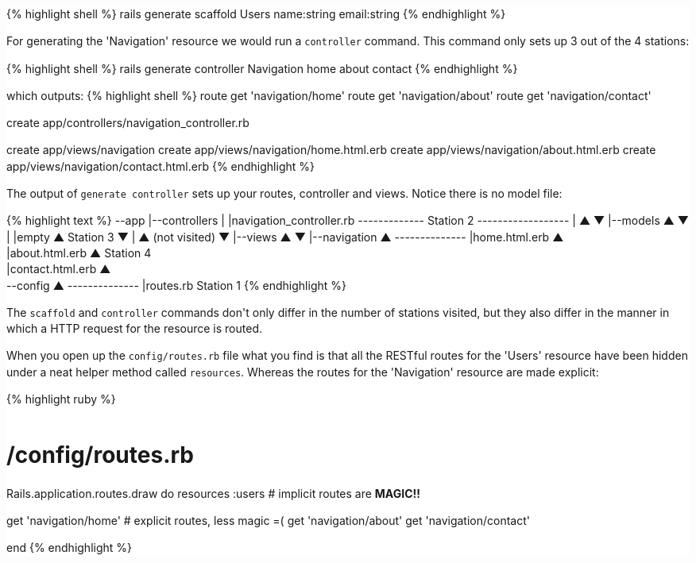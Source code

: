 {% highlight shell %}
rails generate scaffold Users name:string email:string
{% endhighlight %}

For generating the 'Navigation' resource we would run a `controller` command. This command only sets up 3 out of the 4 stations:

{% highlight shell %}
rails generate controller Navigation home about contact
{% endhighlight %}

which outputs:
{% highlight shell %}
route  get 'navigation/home'
route  get 'navigation/about'
route  get 'navigation/contact'

create  app/controllers/navigation_controller.rb
  
create    app/views/navigation
create    app/views/navigation/home.html.erb
create    app/views/navigation/about.html.erb
create    app/views/navigation/contact.html.erb
{% endhighlight %}

The output of `generate controller` sets up your routes, controller and views. Notice there is no model file:

{% highlight text %}
--app
  |--controllers
  |  |navigation_controller.rb  ------------- Station 2 ------------------
  |                               ▲                                ▼
  |--models                       ▲                                ▼
  |  |empty                       ▲           Station 3            ▼
  |                               ▲         (not visited)          ▼
  |--views                        ▲                                ▼
     |--navigation                ▲                          --------------
        |home.html.erb            ▲                                   
        |about.html.erb           ▲                            Station 4  
        |contact.html.erb         ▲                                
--config                          ▲                          --------------
  |routes.rb                  Station 1
{% endhighlight %}

The `scaffold` and `controller` commands don't only differ in the number of stations visited, but they also differ in the manner in which a HTTP request for the resource is routed.

When you open up the `config/routes.rb` file what you find is that all the RESTful routes for the 'Users' resource have been hidden under a neat helper method called `resources`. Whereas the routes for the 'Navigation' resource are made explicit:

{% highlight ruby %}
# /config/routes.rb

Rails.application.routes.draw do
  resources :users                  # implicit routes are **MAGIC!!**
  
  get 'navigation/home'             # explicit routes, less magic =(
  get 'navigation/about'
  get 'navigation/contact'
  
end
{% endhighlight %}
